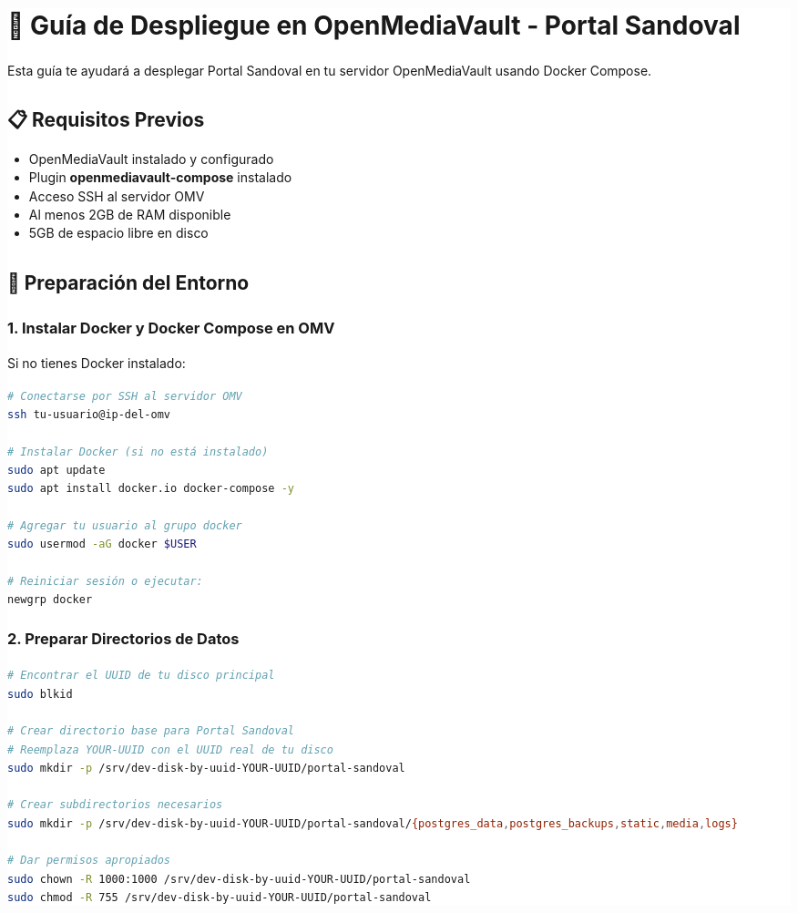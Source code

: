 # 🚀 Guía de Despliegue en OpenMediaVault - Portal Sandoval

Esta guía te ayudará a desplegar Portal Sandoval en tu servidor OpenMediaVault usando Docker Compose.

## 📋 Requisitos Previos

- OpenMediaVault instalado y configurado
- Plugin **openmediavault-compose** instalado
- Acceso SSH al servidor OMV
- Al menos 2GB de RAM disponible
- 5GB de espacio libre en disco

## 🔧 Preparación del Entorno

### 1. Instalar Docker y Docker Compose en OMV

Si no tienes Docker instalado:

```bash
# Conectarse por SSH al servidor OMV
ssh tu-usuario@ip-del-omv

# Instalar Docker (si no está instalado)
sudo apt update
sudo apt install docker.io docker-compose -y

# Agregar tu usuario al grupo docker
sudo usermod -aG docker $USER

# Reiniciar sesión o ejecutar:
newgrp docker
```

### 2. Preparar Directorios de Datos

```bash
# Encontrar el UUID de tu disco principal
sudo blkid

# Crear directorio base para Portal Sandoval
# Reemplaza YOUR-UUID con el UUID real de tu disco
sudo mkdir -p /srv/dev-disk-by-uuid-YOUR-UUID/portal-sandoval

# Crear subdirectorios necesarios
sudo mkdir -p /srv/dev-disk-by-uuid-YOUR-UUID/portal-sandoval/{postgres_data,postgres_backups,static,media,logs}

# Dar permisos apropiados
sudo chown -R 1000:1000 /srv/dev-disk-by-uuid-YOUR-UUID/portal-sandoval
sudo chmod -R 755 /srv/dev-disk-by-uuid-YOUR-UUID/portal-sandoval
```
